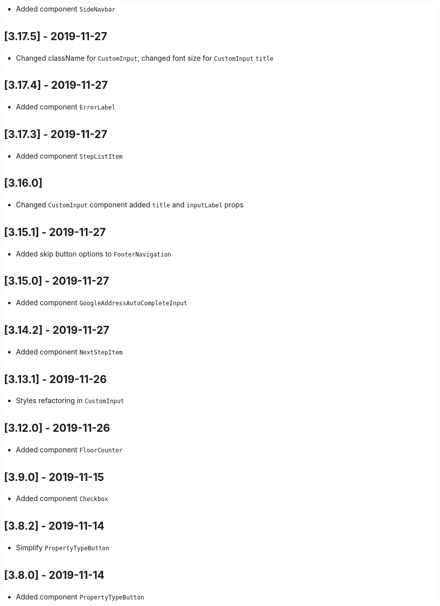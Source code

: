 -   Added component `SideNavbar`

## [3.17.5] - 2019-11-27

-   Changed className for `CustomInput`, changed font size for `CustomInput` `title`

## [3.17.4] - 2019-11-27

-   Added component `ErrorLabel`

## [3.17.3] - 2019-11-27

-   Added component `StepListItem`

## [3.16.0]

-   Changed `CustomInput` component added `title` and `inputLabel` props

## [3.15.1] - 2019-11-27

-   Added skip button options to `FooterNavigation`

## [3.15.0] - 2019-11-27

-   Added component `GoogleAddressAutoCompleteInput`

## [3.14.2] - 2019-11-27

-   Added component `NextStepItem`

## [3.13.1] - 2019-11-26

-   Styles refactoring in `CustomInput`

## [3.12.0] - 2019-11-26

-   Added component `FloorCounter`

## [3.9.0] - 2019-11-15

-   Added component `Checkbox`

## [3.8.2] - 2019-11-14

-   Simplify `PropertyTypeButton`

## [3.8.0] - 2019-11-14

-   Added component `PropertyTypeButton`
